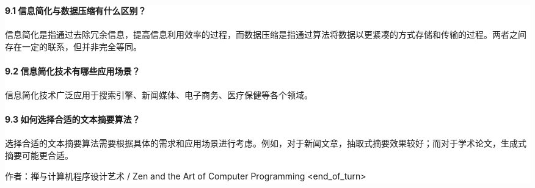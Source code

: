 #### 9.1  信息简化与数据压缩有什么区别？

信息简化是指通过去除冗余信息，提高信息利用效率的过程，而数据压缩是指通过算法将数据以更紧凑的方式存储和传输的过程。两者之间存在一定的联系，但并非完全等同。

#### 9.2  信息简化技术有哪些应用场景？

信息简化技术广泛应用于搜索引擎、新闻媒体、电子商务、医疗保健等各个领域。

#### 9.3  如何选择合适的文本摘要算法？

选择合适的文本摘要算法需要根据具体的需求和应用场景进行考虑。例如，对于新闻文章，抽取式摘要效果较好；而对于学术论文，生成式摘要可能更合适。



作者：禅与计算机程序设计艺术 / Zen and the Art of Computer Programming 
<end_of_turn>

